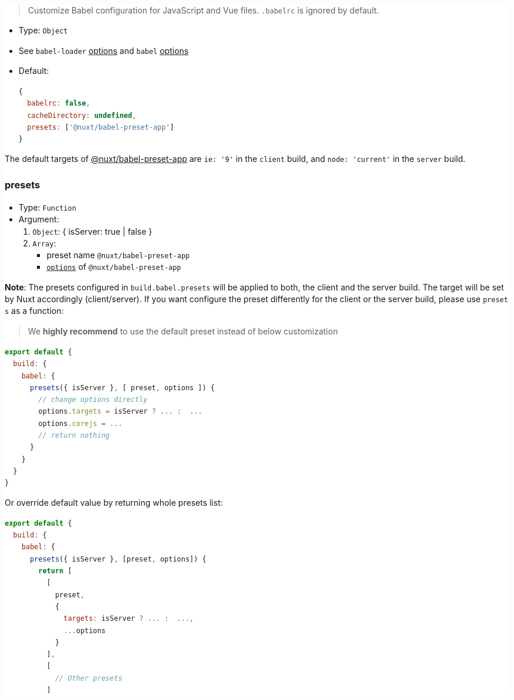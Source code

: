 > Customize Babel configuration for JavaScript and Vue files. `.babelrc` is ignored by default.

- Type: `Object`
- See `babel-loader` [options](https://github.com/babel/babel-loader#options) and `babel` [options](https://babeljs.io/docs/en/options)
- Default:

  ```js
  {
    babelrc: false,
    cacheDirectory: undefined,
    presets: ['@nuxt/babel-preset-app']
  }
  ```

The default targets of [@nuxt/babel-preset-app](https://github.com/nuxt/nuxt.js/blob/dev/packages/babel-preset-app/src/index.js) are `ie: '9'` in the `client` build, and `node: 'current'` in the `server` build.

### presets

- Type: `Function`
- Argument:
  1. `Object`: { isServer: true | false }
  2. `Array`:
     - preset name `@nuxt/babel-preset-app`
     - [`options`](https://github.com/nuxt/nuxt.js/tree/dev/packages/babel-preset-app#options) of `@nuxt/babel-preset-app`

**Note**: The presets configured in `build.babel.presets` will be applied to both, the client and the server build. The target will be set by Nuxt accordingly (client/server). If you want configure the preset differently for the client or the server build, please use `presets` as a function:

> We **highly recommend** to use the default preset instead of below customization

```js
export default {
  build: {
    babel: {
      presets({ isServer }, [ preset, options ]) {
        // change options directly
        options.targets = isServer ? ... :  ...
        options.corejs = ...
        // return nothing
      }
    }
  }
}
```

Or override default value by returning whole presets list:

```js
export default {
  build: {
    babel: {
      presets({ isServer }, [preset, options]) {
        return [
          [
            preset,
            {
              targets: isServer ? ... :  ...,
              ...options
            }
          ],
          [
            // Other presets
          ]
```